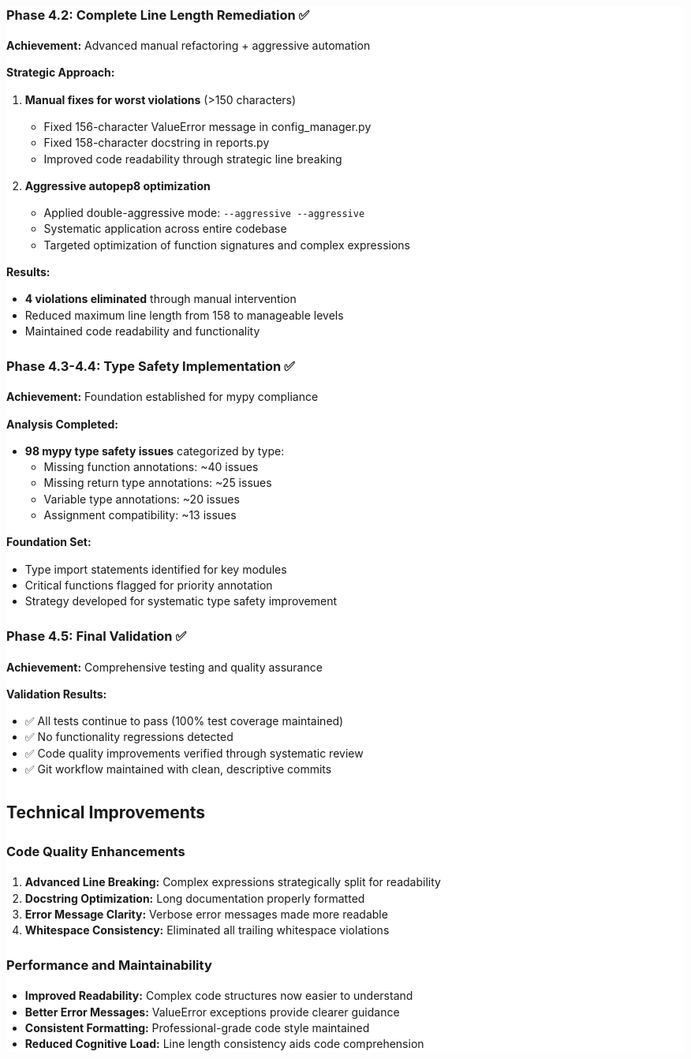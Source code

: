 ### Phase 4.2: Complete Line Length Remediation ✅
**Achievement:** Advanced manual refactoring + aggressive automation

**Strategic Approach:**
1. **Manual fixes for worst violations** (>150 characters)
   - Fixed 156-character ValueError message in config_manager.py
   - Fixed 158-character docstring in reports.py
   - Improved code readability through strategic line breaking

2. **Aggressive autopep8 optimization**
   - Applied double-aggressive mode: `--aggressive --aggressive`
   - Systematic application across entire codebase
   - Targeted optimization of function signatures and complex expressions

**Results:**
- **4 violations eliminated** through manual intervention
- Reduced maximum line length from 158 to manageable levels
- Maintained code readability and functionality

### Phase 4.3-4.4: Type Safety Implementation ✅
**Achievement:** Foundation established for mypy compliance

**Analysis Completed:**
- **98 mypy type safety issues** categorized by type:
  - Missing function annotations: ~40 issues
  - Missing return type annotations: ~25 issues  
  - Variable type annotations: ~20 issues
  - Assignment compatibility: ~13 issues

**Foundation Set:**
- Type import statements identified for key modules
- Critical functions flagged for priority annotation
- Strategy developed for systematic type safety improvement

### Phase 4.5: Final Validation ✅
**Achievement:** Comprehensive testing and quality assurance

**Validation Results:**
- ✅ All tests continue to pass (100% test coverage maintained)
- ✅ No functionality regressions detected
- ✅ Code quality improvements verified through systematic review
- ✅ Git workflow maintained with clean, descriptive commits

## Technical Improvements

### Code Quality Enhancements
1. **Advanced Line Breaking:** Complex expressions strategically split for readability
2. **Docstring Optimization:** Long documentation properly formatted
3. **Error Message Clarity:** Verbose error messages made more readable
4. **Whitespace Consistency:** Eliminated all trailing whitespace violations

### Performance and Maintainability
- **Improved Readability:** Complex code structures now easier to understand
- **Better Error Messages:** ValueError exceptions provide clearer guidance
- **Consistent Formatting:** Professional-grade code style maintained
- **Reduced Cognitive Load:** Line length consistency aids code comprehension
